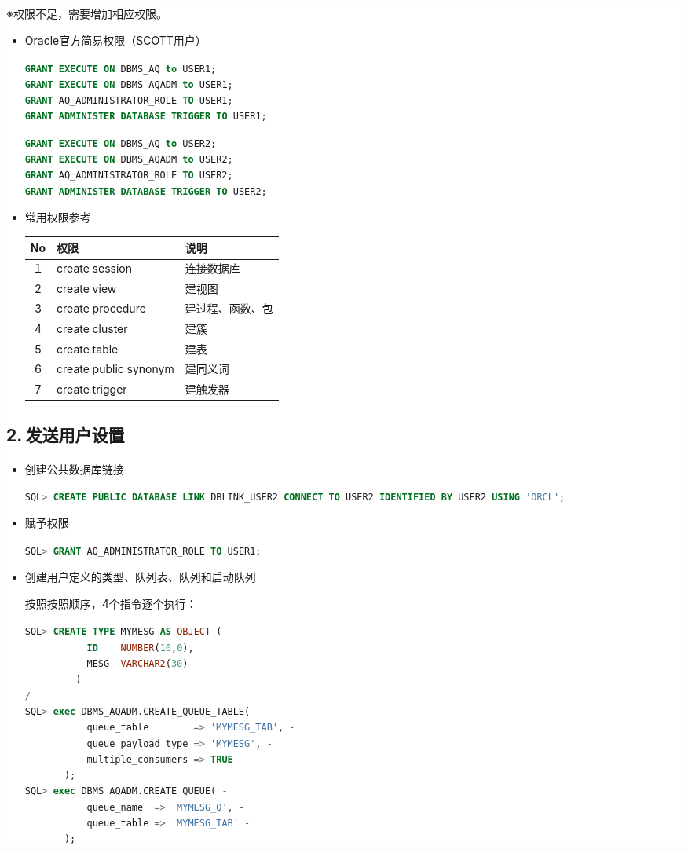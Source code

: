   ※权限不足，需要增加相应权限。

- Oracle官方简易权限（SCOTT用户）

  ```sql
  GRANT EXECUTE ON DBMS_AQ to USER1;
  GRANT EXECUTE ON DBMS_AQADM to USER1;
  GRANT AQ_ADMINISTRATOR_ROLE TO USER1;
  GRANT ADMINISTER DATABASE TRIGGER TO USER1;
  ```

  ```sql
  GRANT EXECUTE ON DBMS_AQ to USER2;
  GRANT EXECUTE ON DBMS_AQADM to USER2;
  GRANT AQ_ADMINISTRATOR_ROLE TO USER2;
  GRANT ADMINISTER DATABASE TRIGGER TO USER2;
  ```

- 常用权限参考

  |  No  | 权限                  | 说明             |
  | :--: | --------------------- | ---------------- |
  |  １  | create session        | 连接数据库       |
  |  2   | create view           | 建视图           |
  |  3   | create procedure      | 建过程、函数、包 |
  |  4   | create cluster        | 建簇             |
  |  5   | create table          | 建表             |
  |  6   | create public synonym | 建同义词         |
  |  7   | create trigger        | 建触发器         |

  



## 2. 发送用户设置

- 创建公共数据库链接

  ```sql
  SQL> CREATE PUBLIC DATABASE LINK DBLINK_USER2 CONNECT TO USER2 IDENTIFIED BY USER2 USING 'ORCL';
  ```

- 赋予权限

  ```sql
  SQL> GRANT AQ_ADMINISTRATOR_ROLE TO USER1;
  ```

- 创建用户定义的类型、队列表、队列和启动队列

  按照按照顺序，4个指令逐个执行：
  
  ```sql
  SQL> CREATE TYPE MYMESG AS OBJECT (
             ID    NUMBER(10,0),
             MESG  VARCHAR2(30)
           )
  /
  SQL> exec DBMS_AQADM.CREATE_QUEUE_TABLE( -
             queue_table        => 'MYMESG_TAB', -
             queue_payload_type => 'MYMESG', -
             multiple_consumers => TRUE -
         );
  SQL> exec DBMS_AQADM.CREATE_QUEUE( -
             queue_name  => 'MYMESG_Q', -
             queue_table => 'MYMESG_TAB' -
         );
  ```